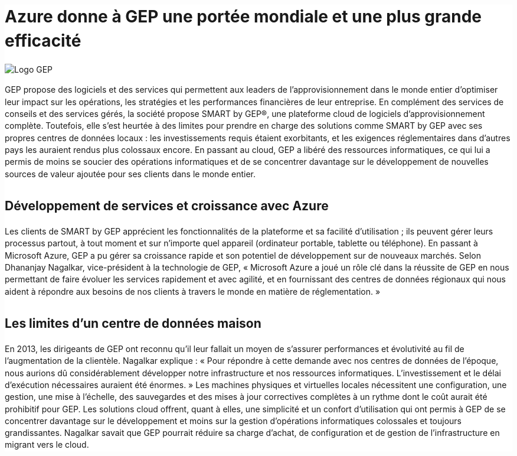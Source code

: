 <properties
   pageTitle="Étude de cas Azure SQL Database - GEP | Microsoft Azure"
   description="Découvrez comment GEP utilise SQL Database pour atteindre plus de clients à l’international et gagner en efficacité"
   services="sql-database"
   documentationCenter=""
   authors="carlrabeler"
   manager="jhubbard"
   editor=""/>

<tags
   ms.service="sql-database"
   ms.devlang="NA"
   ms.topic="article"
   ms.tgt_pltfrm="NA"
   ms.workload="NA"
   ms.date="09/08/2016"
   ms.author="carlrab"/>

# Azure donne à GEP une portée mondiale et une plus grande efficacité

![Logo GEP](./media/sql-database-case-study-gep/geplogo.png)

GEP propose des logiciels et des services qui permettent aux leaders de l’approvisionnement dans le monde entier d’optimiser leur impact sur les opérations, les stratégies et les performances financières de leur entreprise. En complément des services de conseils et des services gérés, la société propose SMART by GEP®, une plateforme cloud de logiciels d’approvisionnement complète. Toutefois, elle s’est heurtée à des limites pour prendre en charge des solutions comme SMART by GEP avec ses propres centres de données locaux : les investissements requis étaient exorbitants, et les exigences réglementaires dans d’autres pays les auraient rendus plus colossaux encore. En passant au cloud, GEP a libéré des ressources informatiques, ce qui lui a permis de moins se soucier des opérations informatiques et de se concentrer davantage sur le développement de nouvelles sources de valeur ajoutée pour ses clients dans le monde entier.

## Développement de services et croissance avec Azure

Les clients de SMART by GEP apprécient les fonctionnalités de la plateforme et sa facilité d’utilisation ; ils peuvent gérer leurs processus partout, à tout moment et sur n’importe quel appareil (ordinateur portable, tablette ou téléphone). En passant à Microsoft Azure, GEP a pu gérer sa croissance rapide et son potentiel de développement sur de nouveaux marchés. Selon Dhananjay Nagalkar, vice-président à la technologie de GEP, « Microsoft Azure a joué un rôle clé dans la réussite de GEP en nous permettant de faire évoluer les services rapidement et avec agilité, et en fournissant des centres de données régionaux qui nous aident à répondre aux besoins de nos clients à travers le monde en matière de réglementation. »

## Les limites d’un centre de données maison

En 2013, les dirigeants de GEP ont reconnu qu’il leur fallait un moyen de s’assurer performances et évolutivité au fil de l’augmentation de la clientèle. Nagalkar explique : « Pour répondre à cette demande avec nos centres de données de l’époque, nous aurions dû considérablement développer notre infrastructure et nos ressources informatiques. L’investissement et le délai d’exécution nécessaires auraient été énormes. » Les machines physiques et virtuelles locales nécessitent une configuration, une gestion, une mise à l’échelle, des sauvegardes et des mises à jour correctives complètes à un rythme dont le coût aurait été prohibitif pour GEP. Les solutions cloud offrent, quant à elles, une simplicité et un confort d’utilisation qui ont permis à GEP de se concentrer davantage sur le développement et moins sur la gestion d’opérations informatiques colossales et toujours grandissantes. Nagalkar savait que GEP pourrait réduire sa charge d’achat, de configuration et de gestion de l’infrastructure en migrant vers le cloud.
